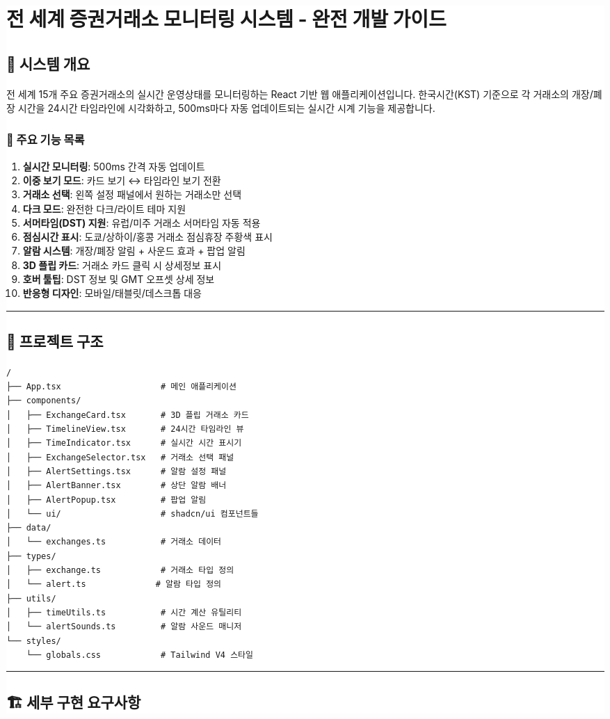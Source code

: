 # 전 세계 증권거래소 모니터링 시스템 - 완전 개발 가이드

## 🎯 시스템 개요

전 세계 15개 주요 증권거래소의 실시간 운영상태를 모니터링하는 React 기반 웹 애플리케이션입니다. 한국시간(KST) 기준으로 각 거래소의 개장/폐장 시간을 24시간 타임라인에 시각화하고, 500ms마다 자동 업데이트되는 실시간 시계 기능을 제공합니다.

### 🌟 주요 기능 목록

1. **실시간 모니터링**: 500ms 간격 자동 업데이트
2. **이중 보기 모드**: 카드 보기 ↔ 타임라인 보기 전환
3. **거래소 선택**: 왼쪽 설정 패널에서 원하는 거래소만 선택
4. **다크 모드**: 완전한 다크/라이트 테마 지원
5. **서머타임(DST) 지원**: 유럽/미주 거래소 서머타임 자동 적용
6. **점심시간 표시**: 도쿄/상하이/홍콩 거래소 점심휴장 주황색 표시
7. **알람 시스템**: 개장/폐장 알림 + 사운드 효과 + 팝업 알림
8. **3D 플립 카드**: 거래소 카드 클릭 시 상세정보 표시
9. **호버 툴팁**: DST 정보 및 GMT 오프셋 상세 정보
10. **반응형 디자인**: 모바일/태블릿/데스크톱 대응

---

## 📁 프로젝트 구조

```
/
├── App.tsx                    # 메인 애플리케이션
├── components/
│   ├── ExchangeCard.tsx       # 3D 플립 거래소 카드
│   ├── TimelineView.tsx       # 24시간 타임라인 뷰
│   ├── TimeIndicator.tsx      # 실시간 시간 표시기
│   ├── ExchangeSelector.tsx   # 거래소 선택 패널
│   ├── AlertSettings.tsx      # 알람 설정 패널
│   ├── AlertBanner.tsx        # 상단 알람 배너
│   ├── AlertPopup.tsx         # 팝업 알림
│   └── ui/                    # shadcn/ui 컴포넌트들
├── data/
│   └── exchanges.ts           # 거래소 데이터
├── types/
│   ├── exchange.ts            # 거래소 타입 정의
│   └── alert.ts              # 알람 타입 정의
├── utils/
│   ├── timeUtils.ts           # 시간 계산 유틸리티
│   └── alertSounds.ts         # 알람 사운드 매니저
└── styles/
    └── globals.css            # Tailwind V4 스타일
```

---

## 🏗️ 세부 구현 요구사항
